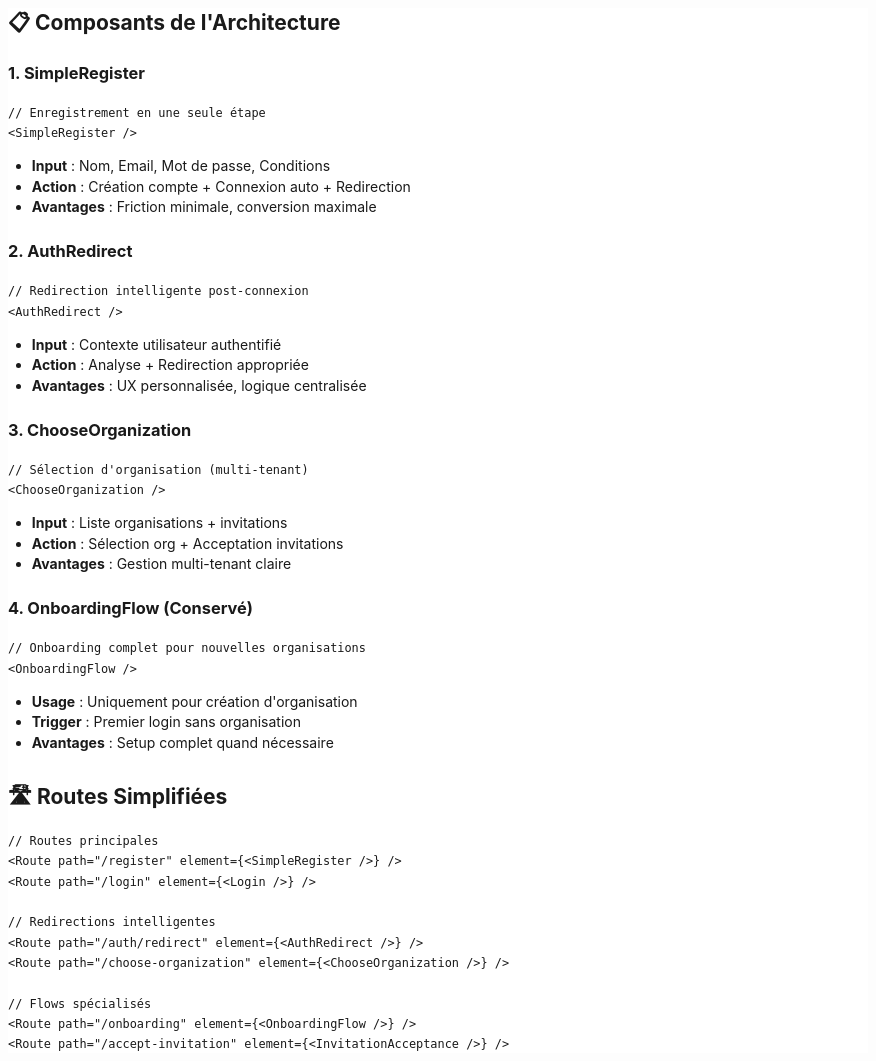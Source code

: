 ## 📋 Composants de l'Architecture

### **1. SimpleRegister** 
```tsx
// Enregistrement en une seule étape
<SimpleRegister />
```
- **Input** : Nom, Email, Mot de passe, Conditions
- **Action** : Création compte + Connexion auto + Redirection
- **Avantages** : Friction minimale, conversion maximale

### **2. AuthRedirect**
```tsx
// Redirection intelligente post-connexion
<AuthRedirect />
```
- **Input** : Contexte utilisateur authentifié
- **Action** : Analyse + Redirection appropriée
- **Avantages** : UX personnalisée, logique centralisée

### **3. ChooseOrganization**
```tsx
// Sélection d'organisation (multi-tenant)
<ChooseOrganization />
```
- **Input** : Liste organisations + invitations
- **Action** : Sélection org + Acceptation invitations
- **Avantages** : Gestion multi-tenant claire

### **4. OnboardingFlow** (Conservé)
```tsx
// Onboarding complet pour nouvelles organisations
<OnboardingFlow />
```
- **Usage** : Uniquement pour création d'organisation
- **Trigger** : Premier login sans organisation
- **Avantages** : Setup complet quand nécessaire

## 🛣️ Routes Simplifiées

```tsx
// Routes principales
<Route path="/register" element={<SimpleRegister />} />
<Route path="/login" element={<Login />} />

// Redirections intelligentes  
<Route path="/auth/redirect" element={<AuthRedirect />} />
<Route path="/choose-organization" element={<ChooseOrganization />} />

// Flows spécialisés
<Route path="/onboarding" element={<OnboardingFlow />} />
<Route path="/accept-invitation" element={<InvitationAcceptance />} />
```
